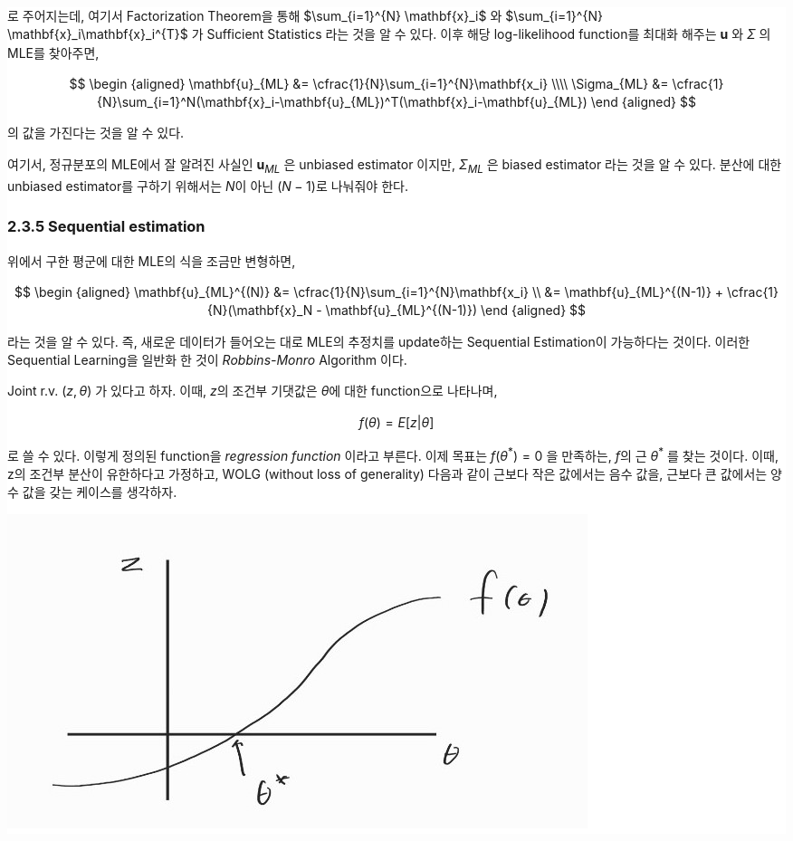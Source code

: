 로 주어지는데, 여기서 Factorization Theorem을 통해 
<span>$\sum_{i=1}^{N} \mathbf{x}_i$</span>
와 
<span>$\sum_{i=1}^{N} \mathbf{x}_i\mathbf{x}_i^{T}$</span>
가 Sufficient Statistics 라는 것을 알 수 있다. 이후 해당 log-likelihood function를 최대화 해주는 $\mathbf{u}$ 와 $\Sigma$ 의 MLE를 찾아주면,

$$
\begin {aligned} \mathbf{u}_{ML} &= \cfrac{1}{N}\sum_{i=1}^{N}\mathbf{x_i} \\\\ \Sigma_{ML} &= \cfrac{1}{N}\sum_{i=1}^N(\mathbf{x}_i-\mathbf{u}_{ML})^T(\mathbf{x}_i-\mathbf{u}_{ML}) \end {aligned} 
$$

의 값을 가진다는 것을 알 수 있다.

여기서, 정규분포의 MLE에서 잘 알려진 사실인 
<span>$\mathbf{u}_{ML}$</span>
은 unbiased estimator 이지만, 
<span>$\Sigma_{ML}$</span>
은 biased estimator 라는 것을 알 수 있다. 분산에 대한 unbiased estimator를 구하기 위해서는 $N$이 아닌 $(N-1)$로 나눠줘야 한다.

### 2.3.5 Sequential estimation

위에서 구한 평군에 대한 MLE의 식을 조금만 변형하면,

$$
\begin {aligned} \mathbf{u}_{ML}^{(N)} &= \cfrac{1}{N}\sum_{i=1}^{N}\mathbf{x_i} \\ &= \mathbf{u}_{ML}^{(N-1)} + \cfrac{1}{N}(\mathbf{x}_N - \mathbf{u}_{ML}^{(N-1)}) \end {aligned}
$$

라는 것을 알 수 있다. 즉, 새로운 데이터가 들어오는 대로 MLE의 추정치를 update하는 Sequential Estimation이 가능하다는 것이다. 이러한 Sequential Learning을 일반화 한 것이 *Robbins-Monro* Algorithm 이다.

Joint r.v. $(z,\theta)$ 가 있다고 하자. 이때, $z$의 조건부 기댓값은 $\theta$에 대한 function으로 나타나며,

$$
f(\theta) = E[z|\theta]
$$

로 쓸 수 있다. 이렇게 정의된 function을 *regression function* 이라고 부른다. 이제 목표는 
<span>$f(\theta^{*}) = 0$</span>
을 만족하는, $f$의 근 
<span>$\theta^{*}$</span>
를 찾는 것이다. 이때, z의 조건부 분산이 유한하다고 가정하고, WOLG (without loss of generality) 다음과 같이 근보다 작은 값에서는 음수 값을, 근보다 큰 값에서는 양수 값을 갖는 케이스를 생각하자.

![](/assets/img/2021-09-21-prml-스터디-chap-2-2/f(theta).jpeg "f(theta)")
